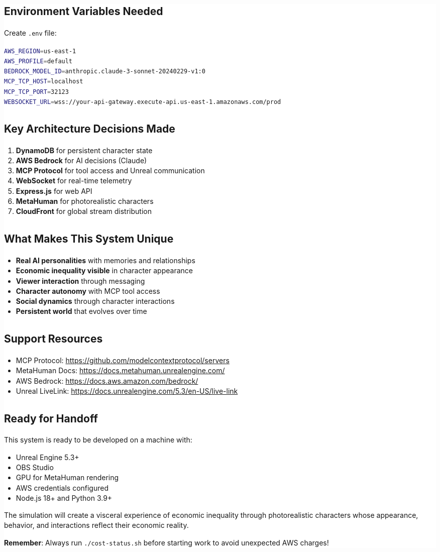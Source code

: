 ## Environment Variables Needed

Create `.env` file:
```bash
AWS_REGION=us-east-1
AWS_PROFILE=default
BEDROCK_MODEL_ID=anthropic.claude-3-sonnet-20240229-v1:0
MCP_TCP_HOST=localhost
MCP_TCP_PORT=32123
WEBSOCKET_URL=wss://your-api-gateway.execute-api.us-east-1.amazonaws.com/prod
```

## Key Architecture Decisions Made

1. **DynamoDB** for persistent character state
2. **AWS Bedrock** for AI decisions (Claude)
3. **MCP Protocol** for tool access and Unreal communication
4. **WebSocket** for real-time telemetry
5. **Express.js** for web API
6. **MetaHuman** for photorealistic characters
7. **CloudFront** for global stream distribution

## What Makes This System Unique

- **Real AI personalities** with memories and relationships
- **Economic inequality visible** in character appearance
- **Viewer interaction** through messaging
- **Character autonomy** with MCP tool access
- **Social dynamics** through character interactions
- **Persistent world** that evolves over time

## Support Resources

- MCP Protocol: https://github.com/modelcontextprotocol/servers
- MetaHuman Docs: https://docs.metahuman.unrealengine.com/
- AWS Bedrock: https://docs.aws.amazon.com/bedrock/
- Unreal LiveLink: https://docs.unrealengine.com/5.3/en-US/live-link

## Ready for Handoff

This system is ready to be developed on a machine with:
- Unreal Engine 5.3+
- OBS Studio
- GPU for MetaHuman rendering
- AWS credentials configured
- Node.js 18+ and Python 3.9+

The simulation will create a visceral experience of economic inequality through photorealistic characters whose appearance, behavior, and interactions reflect their economic reality.

**Remember**: Always run `./cost-status.sh` before starting work to avoid unexpected AWS charges!